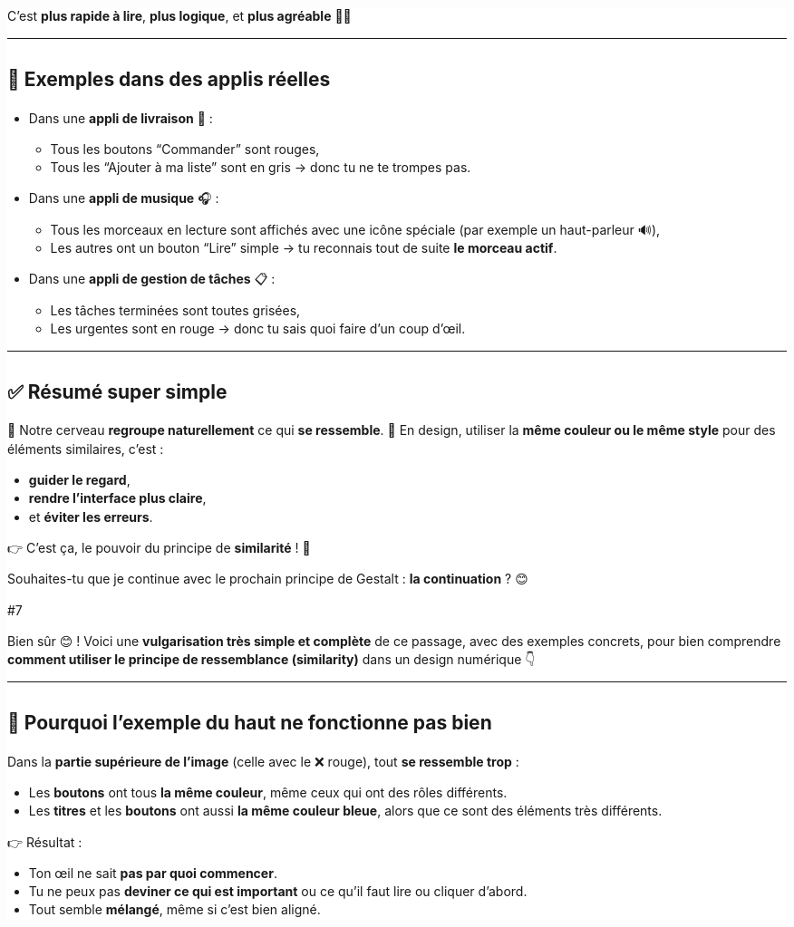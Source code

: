 C’est **plus rapide à lire**, **plus logique**, et **plus agréable** 🧠✅

---

## 📱 Exemples dans des applis réelles

* Dans une **appli de livraison** 🛵 :

  * Tous les boutons “Commander” sont rouges,
  * Tous les “Ajouter à ma liste” sont en gris → donc tu ne te trompes pas.

* Dans une **appli de musique** 🎧 :

  * Tous les morceaux en lecture sont affichés avec une icône spéciale (par exemple un haut-parleur 🔊),
  * Les autres ont un bouton “Lire” simple → tu reconnais tout de suite **le morceau actif**.

* Dans une **appli de gestion de tâches** 📋 :

  * Les tâches terminées sont toutes grisées,
  * Les urgentes sont en rouge → donc tu sais quoi faire d’un coup d’œil.

---

## ✅ Résumé super simple

🧠 Notre cerveau **regroupe naturellement** ce qui **se ressemble**.
🎨 En design, utiliser la **même couleur ou le même style** pour des éléments similaires, c’est :

* **guider le regard**,
* **rendre l’interface plus claire**,
* et **éviter les erreurs**.

👉 C’est ça, le pouvoir du principe de **similarité** ! 💪

Souhaites-tu que je continue avec le prochain principe de Gestalt : **la continuation** ? 😊


#7

Bien sûr 😊 ! Voici une **vulgarisation très simple et complète** de ce passage, avec des exemples concrets, pour bien comprendre **comment utiliser le principe de ressemblance (similarity)** dans un design numérique 👇

---

## 👀 Pourquoi l’exemple du haut ne fonctionne pas bien

Dans la **partie supérieure de l’image** (celle avec le ❌ rouge), tout **se ressemble trop** :

* Les **boutons** ont tous **la même couleur**, même ceux qui ont des rôles différents.
* Les **titres** et les **boutons** ont aussi **la même couleur bleue**, alors que ce sont des éléments très différents.

👉 Résultat :

* Ton œil ne sait **pas par quoi commencer**.
* Tu ne peux pas **deviner ce qui est important** ou ce qu’il faut lire ou cliquer d’abord.
* Tout semble **mélangé**, même si c’est bien aligné.
